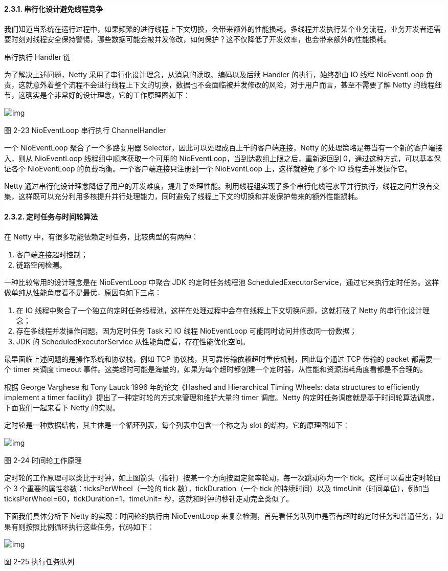 #### 2.3.1. 串行化设计避免线程竞争

我们知道当系统在运行过程中，如果频繁的进行线程上下文切换，会带来额外的性能损耗。多线程并发执行某个业务流程，业务开发者还需要时刻对线程安全保持警惕，哪些数据可能会被并发修改，如何保护？这不仅降低了开发效率，也会带来额外的性能损耗。

串行执行 Handler 链

为了解决上述问题，Netty 采用了串行化设计理念，从消息的读取、编码以及后续 Handler 的执行，始终都由 IO 线程 NioEventLoop 负责，这就意外着整个流程不会进行线程上下文的切换，数据也不会面临被并发修改的风险，对于用户而言，甚至不需要了解 Netty 的线程细节，这确实是个非常好的设计理念，它的工作原理图如下：

![img](https://static001.infoq.cn/resource/image/c9/49/c9cea26e2e1d13f7b9c2f44b101d3f49.png)

图 2-23 NioEventLoop 串行执行 ChannelHandler

一个 NioEventLoop 聚合了一个多路复用器 Selector，因此可以处理成百上千的客户端连接，Netty 的处理策略是每当有一个新的客户端接入，则从 NioEventLoop 线程组中顺序获取一个可用的 NioEventLoop，当到达数组上限之后，重新返回到 0，通过这种方式，可以基本保证各个 NioEventLoop 的负载均衡。一个客户端连接只注册到一个 NioEventLoop 上，这样就避免了多个 IO 线程去并发操作它。

Netty 通过串行化设计理念降低了用户的开发难度，提升了处理性能。利用线程组实现了多个串行化线程水平并行执行，线程之间并没有交集，这样既可以充分利用多核提升并行处理能力，同时避免了线程上下文的切换和并发保护带来的额外性能损耗。

#### 2.3.2. 定时任务与时间轮算法

在 Netty 中，有很多功能依赖定时任务，比较典型的有两种：

1. 客户端连接超时控制；
2. 链路空闲检测。

一种比较常用的设计理念是在 NioEventLoop 中聚合 JDK 的定时任务线程池 ScheduledExecutorService，通过它来执行定时任务。这样做单纯从性能角度看不是最优，原因有如下三点：

1. 在 IO 线程中聚合了一个独立的定时任务线程池，这样在处理过程中会存在线程上下文切换问题，这就打破了 Netty 的串行化设计理念；
2. 存在多线程并发操作问题，因为定时任务 Task 和 IO 线程 NioEventLoop 可能同时访问并修改同一份数据；
3. JDK 的 ScheduledExecutorService 从性能角度看，存在性能优化空间。

最早面临上述问题的是操作系统和协议栈，例如 TCP 协议栈，其可靠传输依赖超时重传机制，因此每个通过 TCP 传输的 packet 都需要一个 timer 来调度 timeout 事件。这类超时可能是海量的，如果为每个超时都创建一个定时器，从性能和资源消耗角度看都是不合理的。

根据 George Varghese 和 Tony Lauck 1996 年的论文《Hashed and Hierarchical Timing Wheels: data structures to efficiently implement a timer facility》提出了一种定时轮的方式来管理和维护大量的 timer 调度。Netty 的定时任务调度就是基于时间轮算法调度，下面我们一起来看下 Netty 的实现。

定时轮是一种数据结构，其主体是一个循环列表，每个列表中包含一个称之为 slot 的结构，它的原理图如下：

![img](https://static001.infoq.cn/resource/image/5f/ab/5f516670720748377c9c80284abb38ab.png)

图 2-24 时间轮工作原理

定时轮的工作原理可以类比于时钟，如上图箭头（指针）按某一个方向按固定频率轮动，每一次跳动称为一个 tick。这样可以看出定时轮由个 3 个重要的属性参数：ticksPerWheel（一轮的 tick 数），tickDuration（一个 tick 的持续时间）以及 timeUnit（时间单位），例如当 ticksPerWheel=60，tickDuration=1，timeUnit= 秒，这就和时钟的秒针走动完全类似了。

下面我们具体分析下 Netty 的实现：时间轮的执行由 NioEventLoop 来复杂检测，首先看任务队列中是否有超时的定时任务和普通任务，如果有则按照比例循环执行这些任务，代码如下：

![img](https://static001.infoq.cn/resource/image/24/86/248b3e8b4774fcd278c7b8b84ddc7586.png)

图 2-25 执行任务队列
